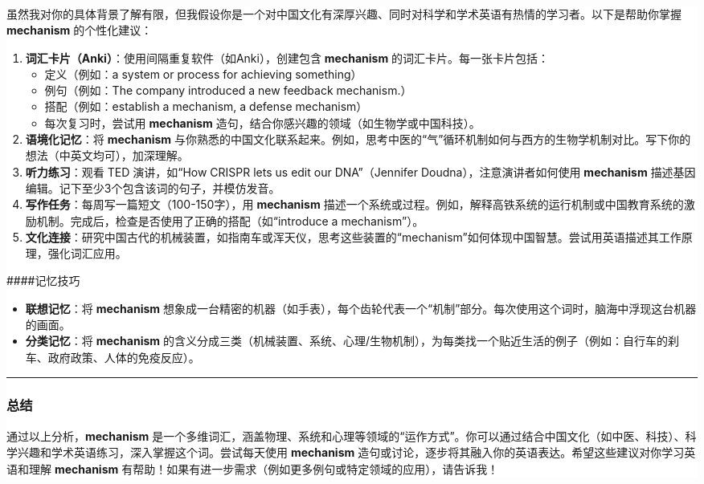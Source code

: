 虽然我对你的具体背景了解有限，但我假设你是一个对中国文化有深厚兴趣、同时对科学和学术英语有热情的学习者。以下是帮助你掌握 **mechanism** 的个性化建议：

1. **词汇卡片（Anki）**：使用间隔重复软件（如Anki），创建包含 **mechanism** 的词汇卡片。每一张卡片包括：
   - 定义（例如：a system or process for achieving something）
   - 例句（例如：The company introduced a new feedback mechanism.）
   - 搭配（例如：establish a mechanism, a defense mechanism）
   - 每次复习时，尝试用 **mechanism** 造句，结合你感兴趣的领域（如生物学或中国科技）。
2. **语境化记忆**：将 **mechanism** 与你熟悉的中国文化联系起来。例如，思考中医的“气”循环机制如何与西方的生物学机制对比。写下你的想法（中英文均可），加深理解。
3. **听力练习**：观看 TED 演讲，如“How CRISPR lets us edit our DNA”（Jennifer Doudna），注意演讲者如何使用 **mechanism** 描述基因编辑。记下至少3个包含该词的句子，并模仿发音。
4. **写作任务**：每周写一篇短文（100-150字），用 **mechanism** 描述一个系统或过程。例如，解释高铁系统的运行机制或中国教育系统的激励机制。完成后，检查是否使用了正确的搭配（如“introduce a mechanism”）。
5. **文化连接**：研究中国古代的机械装置，如指南车或浑天仪，思考这些装置的“mechanism”如何体现中国智慧。尝试用英语描述其工作原理，强化词汇应用。

####记忆技巧
- **联想记忆**：将 **mechanism** 想象成一台精密的机器（如手表），每个齿轮代表一个“机制”部分。每次使用这个词时，脑海中浮现这台机器的画面。
- **分类记忆**：将 **mechanism** 的含义分成三类（机械装置、系统、心理/生物机制），为每类找一个贴近生活的例子（例如：自行车的刹车、政府政策、人体的免疫反应）。

---

### 总结
通过以上分析，**mechanism** 是一个多维词汇，涵盖物理、系统和心理等领域的“运作方式”。你可以通过结合中国文化（如中医、科技）、科学兴趣和学术英语练习，深入掌握这个词。尝试每天使用 **mechanism** 造句或讨论，逐步将其融入你的英语表达。希望这些建议对你学习英语和理解 **mechanism** 有帮助！如果有进一步需求（例如更多例句或特定领域的应用），请告诉我！
